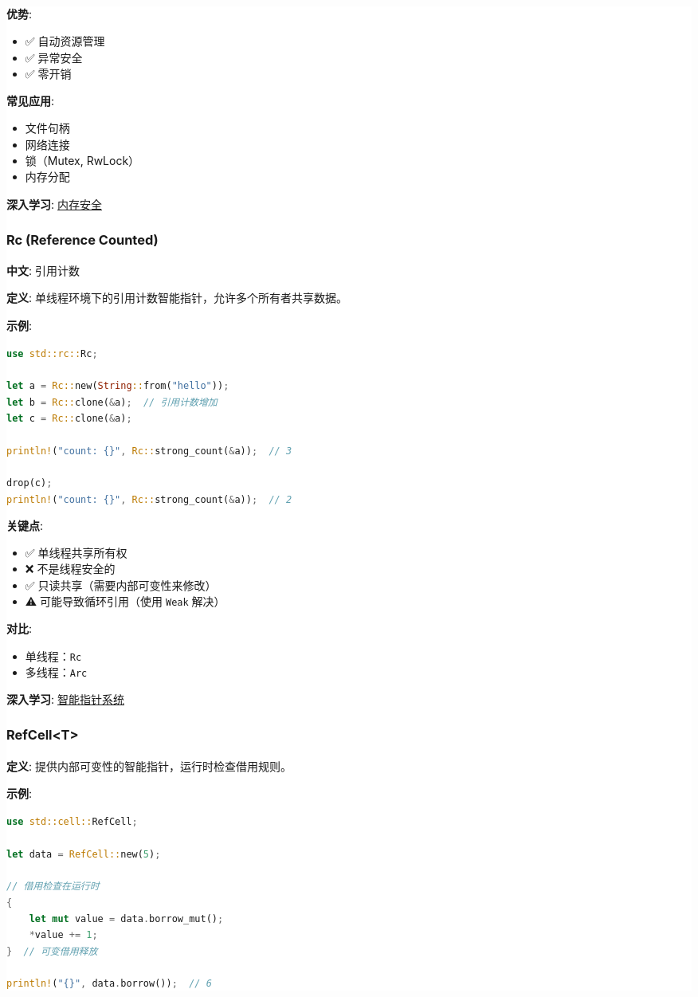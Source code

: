 **优势**:

- ✅ 自动资源管理
- ✅ 异常安全
- ✅ 零开销

**常见应用**:

- 文件句柄
- 网络连接
- 锁（Mutex, RwLock）
- 内存分配

**深入学习**: [内存安全](../04_safety/01_memory_safety.md)

### Rc (Reference Counted)

**中文**: 引用计数

**定义**: 单线程环境下的引用计数智能指针，允许多个所有者共享数据。

**示例**:

```rust
use std::rc::Rc;

let a = Rc::new(String::from("hello"));
let b = Rc::clone(&a);  // 引用计数增加
let c = Rc::clone(&a);

println!("count: {}", Rc::strong_count(&a));  // 3

drop(c);
println!("count: {}", Rc::strong_count(&a));  // 2
```

**关键点**:

- ✅ 单线程共享所有权
- ❌ 不是线程安全的
- ✅ 只读共享（需要内部可变性来修改）
- ⚠️ 可能导致循环引用（使用 `Weak` 解决）

**对比**:

- 单线程：`Rc`
- 多线程：`Arc`

**深入学习**: [智能指针系统](../03_advanced/04_smart_pointers.md)

### RefCell\<T\>

**定义**: 提供内部可变性的智能指针，运行时检查借用规则。

**示例**:

```rust
use std::cell::RefCell;

let data = RefCell::new(5);

// 借用检查在运行时
{
    let mut value = data.borrow_mut();
    *value += 1;
}  // 可变借用释放

println!("{}", data.borrow());  // 6
```
